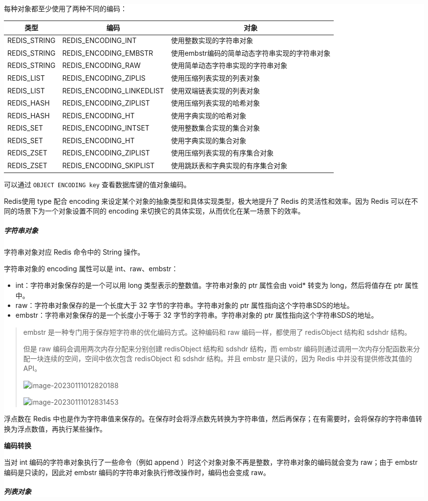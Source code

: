   每种对象都至少使用了两种不同的编码：

  | 类型         | 编码                      | 对象                                           |
  | ------------ | ------------------------- | ---------------------------------------------- |
  | REDIS_STRING | REDIS_ENCODING_INT        | 使用整数实现的字符串对象                       |
  | REDIS_STRING | REDIS_ENCODING_EMBSTR     | 使用embstr编码的简单动态字符串实现的字符串对象 |
  | REDIS_STRING | REDIS_ENCODING_RAW        | 使用简单动态字符串实现的字符串对象             |
  | REDIS_LIST   | REDIS_ENCODING_ZIPLIS     | 使用压缩列表实现的列表对象                     |
  | REDIS_LIST   | REDIS_ENCODING_LINKEDLIST | 使用双端链表实现的列表对象                     |
  | REDIS_HASH   | REDIS_ENCODING_ZIPLIST    | 使用压缩列表实现的哈希对象                     |
  | REDIS_HASH   | REDIS_ENCODING_HT         | 使用字典实现的哈希对象                         |
  | REDIS_SET    | REDIS_ENCODING_INTSET     | 使用整数集合实现的集合对象                     |
  | REDIS_SET    | REDIS_ENCODING_HT         | 使用字典实现的集合对象                         |
  | REDIS_ZSET   | REDIS_ENCODING_ZIPLIST    | 使用压缩列表实现的有序集合对象                 |
  | REDIS_ZSET   | REDIS_ENCODING_SKIPLIST   | 使用跳跃表和字典实现的有序集合对象             |

  可以通过 `OBJECT ENCODING key` 查看数据库键的值对象编码。

  Redis使用 type 配合 encoding 来设定某个对象的抽象类型和具体实现类型，极大地提升了 Redis 的灵活性和效率。因为 Redis 可以在不同的场景下为一个对象设置不同的 encoding 来切换它的具体实现，从而优化在某一场景下的效率。

##### 字符串对象

字符串对象对应 Redis 命令中的 String 操作。

字符串对象的 encoding 属性可以是 int、raw、embstr：

- int：字符串对象保存的是一个可以用 long 类型表示的整数值。字符串对象的 ptr 属性会由 void* 转变为 long，然后将值存在 ptr 属性中。
- raw：字符串对象保存的是一个长度大于 32 字节的字符串。字符串对象的 ptr 属性指向这个字符串SDS的地址。
- embstr：字符串对象保存的是一个长度小于等于 32 字节的字符串。字符串对象的 ptr 属性指向这个字符串SDS的地址。

> embstr 是一种专门用于保存短字符串的优化编码方式。这种编码和 raw 编码一样，都使用了 redisObject 结构和 sdshdr 结构。
>
> 但是 raw 编码会调用两次内存分配来分别创建 redisObject 结构和 sdshdr 结构，而 embstr 编码则通过调用一次内存分配函数来分配一块连续的空间，空间中依次包含 redisObject 和 sdshdr 结构。并且 embstr 是只读的，因为 Redis 中并没有提供修改其值的 API。
>
> ![image-20230111012820188](./202301110128268.png)
>
> ![image-20230111012831453](./202301110128491.png)

浮点数在 Redis 中也是作为字符串值来保存的。在保存时会将浮点数先转换为字符串值，然后再保存；在有需要时，会将保存的字符串值转换为浮点数值，再执行某些操作。

**编码转换**

当对 int 编码的字符串对象执行了一些命令（例如 append ）时这个对象对象不再是整数，字符串对象的编码就会变为 raw；由于 embstr 编码是只读的，因此对 embstr 编码的字符串对象执行修改操作时，编码也会变成 raw。

##### 列表对象
